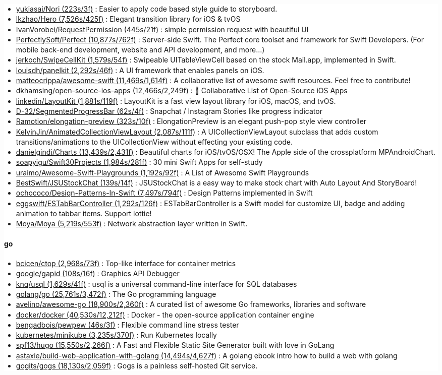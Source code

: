 * [yukiasai/Nori (223s/3f)](https://github.com/yukiasai/Nori) : Easier to apply code based style guide to storyboard.
* [lkzhao/Hero (7,526s/425f)](https://github.com/lkzhao/Hero) : Elegant transition library for iOS & tvOS
* [IvanVorobei/RequestPermission (445s/21f)](https://github.com/IvanVorobei/RequestPermission) : simple permission request with beautiful UI
* [PerfectlySoft/Perfect (10,877s/762f)](https://github.com/PerfectlySoft/Perfect) : Server-side Swift. The Perfect core toolset and framework for Swift Developers. (For mobile back-end development, website and API development, and more…)
* [jerkoch/SwipeCellKit (1,579s/54f)](https://github.com/jerkoch/SwipeCellKit) : Swipeable UITableViewCell based on the stock Mail.app, implemented in Swift.
* [louisdh/panelkit (2,292s/46f)](https://github.com/louisdh/panelkit) : A UI framework that enables panels on iOS.
* [matteocrippa/awesome-swift (11,469s/1,614f)](https://github.com/matteocrippa/awesome-swift) : A collaborative list of awesome swift resources. Feel free to contribute!
* [dkhamsing/open-source-ios-apps (12,466s/2,249f)](https://github.com/dkhamsing/open-source-ios-apps) : 📱 Collaborative List of Open-Source iOS Apps
* [linkedin/LayoutKit (1,881s/119f)](https://github.com/linkedin/LayoutKit) : LayoutKit is a fast view layout library for iOS, macOS, and tvOS.
* [D-32/SegmentedProgressBar (62s/4f)](https://github.com/D-32/SegmentedProgressBar) : Snapchat / Instagram Stories like progress indicator
* [Ramotion/elongation-preview (323s/10f)](https://github.com/Ramotion/elongation-preview) : ElongationPreview is an elegant push-pop style view controller
* [KelvinJin/AnimatedCollectionViewLayout (2,087s/111f)](https://github.com/KelvinJin/AnimatedCollectionViewLayout) : A UICollectionViewLayout subclass that adds custom transitions/animations to the UICollectionView without effecting your existing code.
* [danielgindi/Charts (13,439s/2,431f)](https://github.com/danielgindi/Charts) : Beautiful charts for iOS/tvOS/OSX! The Apple side of the crossplatform MPAndroidChart.
* [soapyigu/Swift30Projects (1,984s/281f)](https://github.com/soapyigu/Swift30Projects) : 30 mini Swift Apps for self-study
* [uraimo/Awesome-Swift-Playgrounds (1,192s/92f)](https://github.com/uraimo/Awesome-Swift-Playgrounds) : A List of Awesome Swift Playgrounds
* [BestSwift/JSUStockChat (139s/14f)](https://github.com/BestSwift/JSUStockChat) : JSUStockChat is a easy way to make stock chart with Auto Layout And StoryBoard!
* [ochococo/Design-Patterns-In-Swift (7,497s/794f)](https://github.com/ochococo/Design-Patterns-In-Swift) : Design Patterns implemented in Swift
* [eggswift/ESTabBarController (1,292s/126f)](https://github.com/eggswift/ESTabBarController) : ESTabBarController is a Swift model for customize UI, badge and adding animation to tabbar items. Support lottie!
* [Moya/Moya (5,219s/553f)](https://github.com/Moya/Moya) : Network abstraction layer written in Swift.

#### go
* [bcicen/ctop (2,968s/73f)](https://github.com/bcicen/ctop) : Top-like interface for container metrics
* [google/gapid (108s/16f)](https://github.com/google/gapid) : Graphics API Debugger
* [knq/usql (1,629s/41f)](https://github.com/knq/usql) : usql is a universal command-line interface for SQL databases
* [golang/go (25,761s/3,472f)](https://github.com/golang/go) : The Go programming language
* [avelino/awesome-go (18,900s/2,360f)](https://github.com/avelino/awesome-go) : A curated list of awesome Go frameworks, libraries and software
* [docker/docker (40,530s/12,212f)](https://github.com/docker/docker) : Docker - the open-source application container engine
* [bengadbois/pewpew (46s/3f)](https://github.com/bengadbois/pewpew) : Flexible command line stress tester
* [kubernetes/minikube (3,235s/370f)](https://github.com/kubernetes/minikube) : Run Kubernetes locally
* [spf13/hugo (15,550s/2,266f)](https://github.com/spf13/hugo) : A Fast and Flexible Static Site Generator built with love in GoLang
* [astaxie/build-web-application-with-golang (14,494s/4,627f)](https://github.com/astaxie/build-web-application-with-golang) : A golang ebook intro how to build a web with golang
* [gogits/gogs (18,130s/2,059f)](https://github.com/gogits/gogs) : Gogs is a painless self-hosted Git service.